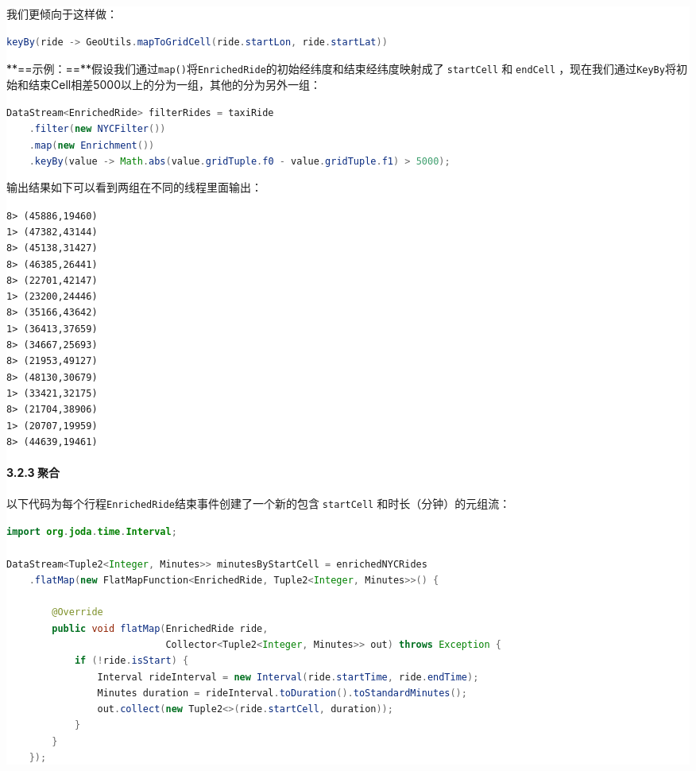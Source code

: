我们更倾向于这样做：

```java
keyBy(ride -> GeoUtils.mapToGridCell(ride.startLon, ride.startLat))
```

**==示例：==**假设我们通过`map()`将`EnrichedRide`的初始经纬度和结束经纬度映射成了 `startCell` 和 `endCell` ，现在我们通过`KeyBy`将初始和结束Cell相差5000以上的分为一组，其他的分为另外一组：

```java
DataStream<EnrichedRide> filterRides = taxiRide
    .filter(new NYCFilter())
    .map(new Enrichment())
    .keyBy(value -> Math.abs(value.gridTuple.f0 - value.gridTuple.f1) > 5000);
```

输出结果如下可以看到两组在不同的线程里面输出：

```
8> (45886,19460)
1> (47382,43144)
8> (45138,31427)
8> (46385,26441)
8> (22701,42147)
1> (23200,24446)
8> (35166,43642)
1> (36413,37659)
8> (34667,25693)
8> (21953,49127)
8> (48130,30679)
1> (33421,32175)
8> (21704,38906)
1> (20707,19959)
8> (44639,19461)
```

#### 3.2.3 聚合

以下代码为每个行程`EnrichedRide`结束事件创建了一个新的包含 `startCell` 和时长（分钟）的元组流：

```java
import org.joda.time.Interval;

DataStream<Tuple2<Integer, Minutes>> minutesByStartCell = enrichedNYCRides
    .flatMap(new FlatMapFunction<EnrichedRide, Tuple2<Integer, Minutes>>() {

        @Override
        public void flatMap(EnrichedRide ride,
                            Collector<Tuple2<Integer, Minutes>> out) throws Exception {
            if (!ride.isStart) {
                Interval rideInterval = new Interval(ride.startTime, ride.endTime);
                Minutes duration = rideInterval.toDuration().toStandardMinutes();
                out.collect(new Tuple2<>(ride.startCell, duration));
            }
        }
    });
```
